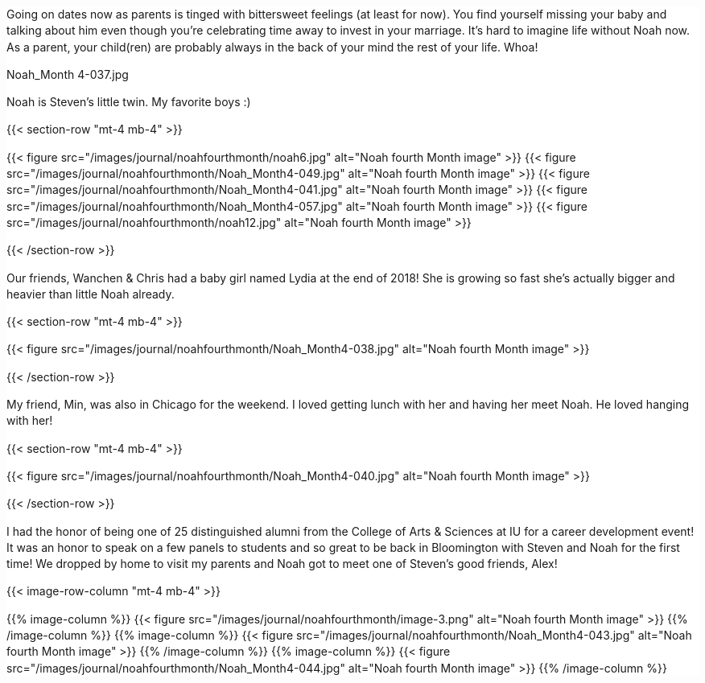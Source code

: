 Going on dates now as parents is tinged with bittersweet feelings (at least for now). You find yourself missing your baby and talking about him even though you’re celebrating time away to invest in your marriage. It’s hard to imagine life without Noah now. As a parent, your child(ren) are probably always in the back of your mind the rest of your life. Whoa! 

Noah_Month 4-037.jpg

Noah is Steven’s little twin. My favorite boys :) 

{{< section-row "mt-4 mb-4" >}}

{{< figure src="/images/journal/noahfourthmonth/noah6.jpg" alt="Noah fourth Month image" >}}
{{< figure src="/images/journal/noahfourthmonth/Noah_Month4-049.jpg" alt="Noah fourth Month image" >}}
{{< figure src="/images/journal/noahfourthmonth/Noah_Month4-041.jpg" alt="Noah fourth Month image" >}}
{{< figure src="/images/journal/noahfourthmonth/Noah_Month4-057.jpg" alt="Noah fourth Month image" >}}
{{< figure src="/images/journal/noahfourthmonth/noah12.jpg" alt="Noah fourth Month image" >}}

{{< /section-row >}}

Our friends, Wanchen & Chris had a baby girl named Lydia at the end of 2018! She is growing so fast she’s actually bigger and heavier than little Noah already.

{{< section-row "mt-4 mb-4" >}}

{{< figure src="/images/journal/noahfourthmonth/Noah_Month4-038.jpg" alt="Noah fourth Month image" >}}

{{< /section-row >}}

My friend, Min, was also in Chicago for the weekend. I loved getting lunch with her and having her meet Noah. He loved hanging with her!

{{< section-row "mt-4 mb-4" >}}

{{< figure src="/images/journal/noahfourthmonth/Noah_Month4-040.jpg" alt="Noah fourth Month image" >}}

{{< /section-row >}}

I had the honor of being one of 25 distinguished alumni from the College of Arts & Sciences at IU for a career development event! It was an honor to speak on a few panels to students and so great to be back in Bloomington with Steven and Noah for the first time! We dropped by home to visit my parents and Noah got to meet one of Steven’s good friends, Alex!

{{< image-row-column "mt-4 mb-4" >}}

{{% image-column %}}
{{< figure src="/images/journal/noahfourthmonth/image-3.png" alt="Noah fourth Month image" >}}
{{% /image-column %}}
{{% image-column %}}
{{< figure src="/images/journal/noahfourthmonth/Noah_Month4-043.jpg" alt="Noah fourth Month image" >}}
{{% /image-column %}}
{{% image-column %}}
{{< figure src="/images/journal/noahfourthmonth/Noah_Month4-044.jpg" alt="Noah fourth Month image" >}}
{{% /image-column %}}
